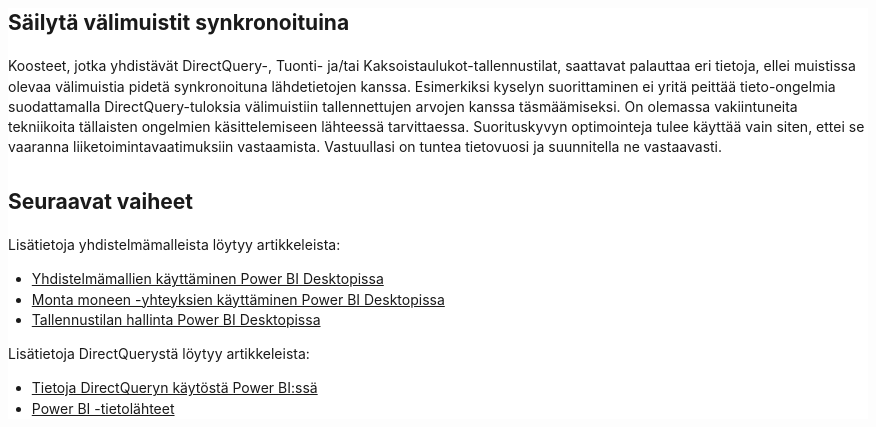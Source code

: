 ## <a name="keep-caches-in-sync"></a>Säilytä välimuistit synkronoituina

Koosteet, jotka yhdistävät DirectQuery-, Tuonti- ja/tai Kaksoistaulukot-tallennustilat, saattavat palauttaa eri tietoja, ellei muistissa olevaa välimuistia pidetä synkronoituna lähdetietojen kanssa. Esimerkiksi kyselyn suorittaminen ei yritä peittää tieto-ongelmia suodattamalla DirectQuery-tuloksia välimuistiin tallennettujen arvojen kanssa täsmäämiseksi. On olemassa vakiintuneita tekniikoita tällaisten ongelmien käsittelemiseen lähteessä tarvittaessa. Suorituskyvyn optimointeja tulee käyttää vain siten, ettei se vaaranna liiketoimintavaatimuksiin vastaamista. Vastuullasi on tuntea tietovuosi ja suunnitella ne vastaavasti. 

## <a name="next-steps"></a>Seuraavat vaiheet

Lisätietoja yhdistelmämalleista löytyy artikkeleista:

- [Yhdistelmämallien käyttäminen Power BI Desktopissa](desktop-composite-models.md)
- [Monta moneen -yhteyksien käyttäminen Power BI Desktopissa](desktop-many-to-many-relationships.md)
- [Tallennustilan hallinta Power BI Desktopissa](desktop-storage-mode.md)

Lisätietoja DirectQuerystä löytyy artikkeleista:

- [Tietoja DirectQueryn käytöstä Power BI:ssä](desktop-directquery-about.md)
- [Power BI -tietolähteet](desktop-directquery-data-sources.md)
